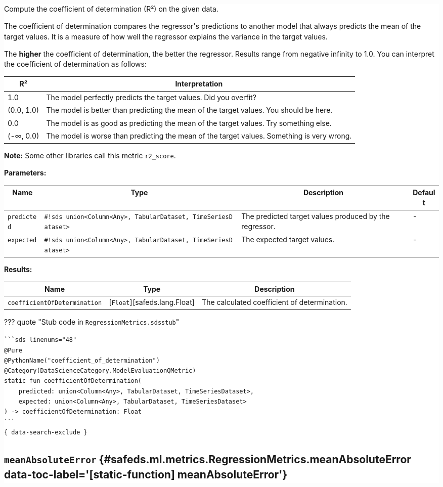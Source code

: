 Compute the coefficient of determination (R²) on the given data.

The coefficient of determination compares the regressor's predictions to another model that always predicts the
mean of the target values. It is a measure of how well the regressor explains the variance in the target values.

The **higher** the coefficient of determination, the better the regressor. Results range from negative infinity
to 1.0. You can interpret the coefficient of determination as follows:

| R²         | Interpretation                                                                             |
| ---------- | ------------------------------------------------------------------------------------------ |
| 1.0        | The model perfectly predicts the target values. Did you overfit?                           |
| (0.0, 1.0) | The model is better than predicting the mean of the target values. You should be here.     |
| 0.0        | The model is as good as predicting the mean of the target values. Try something else.      |
| (-∞, 0.0)  | The model is worse than predicting the mean of the target values. Something is very wrong. |

**Note:** Some other libraries call this metric `r2_score`.

**Parameters:**

| Name | Type | Description | Default |
|------|------|-------------|---------|
| `predicted` | `#!sds union<Column<Any>, TabularDataset, TimeSeriesDataset>` | The predicted target values produced by the regressor. | - |
| `expected` | `#!sds union<Column<Any>, TabularDataset, TimeSeriesDataset>` | The expected target values. | - |

**Results:**

| Name | Type | Description |
|------|------|-------------|
| `coefficientOfDetermination` | [`Float`][safeds.lang.Float] | The calculated coefficient of determination. |

??? quote "Stub code in `RegressionMetrics.sdsstub`"

    ```sds linenums="48"
    @Pure
    @PythonName("coefficient_of_determination")
    @Category(DataScienceCategory.ModelEvaluationQMetric)
    static fun coefficientOfDetermination(
        predicted: union<Column<Any>, TabularDataset, TimeSeriesDataset>,
        expected: union<Column<Any>, TabularDataset, TimeSeriesDataset>
    ) -> coefficientOfDetermination: Float
    ```
    { data-search-exclude }

## <code class="doc-symbol doc-symbol-static-function"></code> `meanAbsoluteError` {#safeds.ml.metrics.RegressionMetrics.meanAbsoluteError data-toc-label='[static-function] meanAbsoluteError'}


[//]: # (DO NOT EDIT THIS FILE DIRECTLY. Instead, edit the corresponding stub file and execute `npm run docs:api`.)